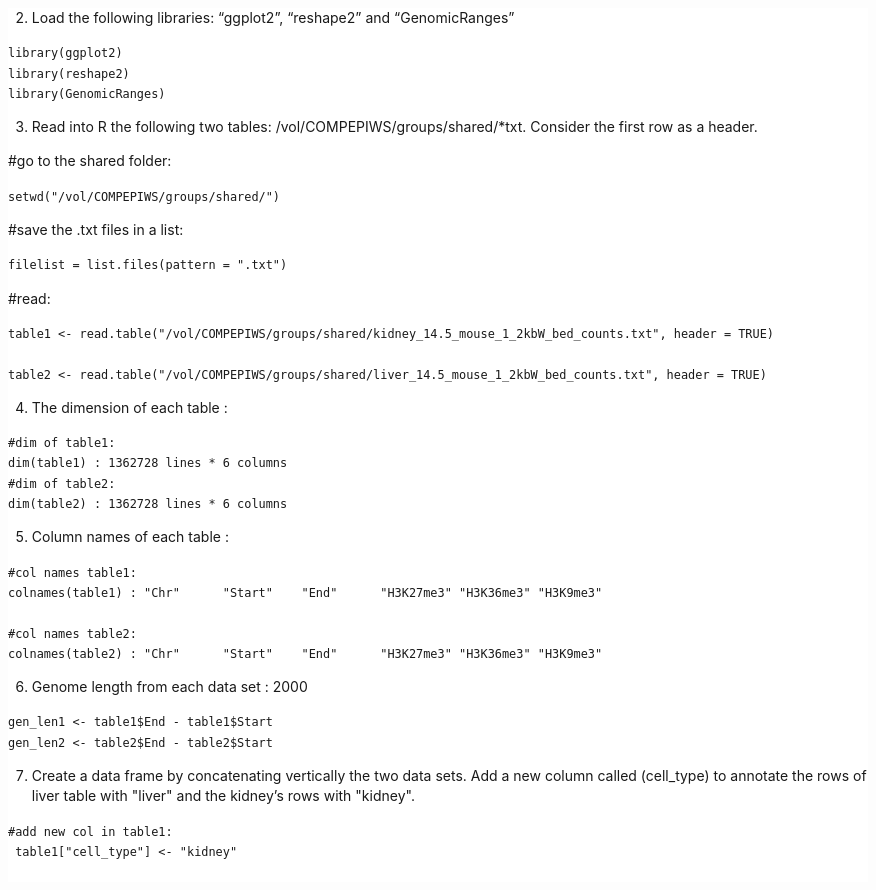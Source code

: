 2. Load the following libraries: “ggplot2”, “reshape2” and “GenomicRanges”
```{r} 
library(ggplot2)
library(reshape2)
library(GenomicRanges)
```
    
3. Read into R the following two tables: /vol/COMPEPIWS/groups/shared/*txt. Consider the first row as a header.
    
#go to the shared folder:
```{r}    
setwd("/vol/COMPEPIWS/groups/shared/")
```
#save the .txt files in a list:
```{r}    
filelist = list.files(pattern = ".txt")
```
#read:
```{r}    
table1 <- read.table("/vol/COMPEPIWS/groups/shared/kidney_14.5_mouse_1_2kbW_bed_counts.txt", header = TRUE)

table2 <- read.table("/vol/COMPEPIWS/groups/shared/liver_14.5_mouse_1_2kbW_bed_counts.txt", header = TRUE)
```
    
4. The dimension of each table :
    
```{r}
#dim of table1:
dim(table1) : 1362728 lines * 6 columns 
#dim of table2:
dim(table2) : 1362728 lines * 6 columns
```
    
5. Column names of each table :
    
```{r}
#col names table1:
colnames(table1) : "Chr"      "Start"    "End"      "H3K27me3" "H3K36me3" "H3K9me3"

#col names table2:
colnames(table2) : "Chr"      "Start"    "End"      "H3K27me3" "H3K36me3" "H3K9me3"
```
6. Genome length from each data set : 2000
    
```{r}
gen_len1 <- table1$End - table1$Start
gen_len2 <- table2$End - table2$Start
```

    
7. Create a data frame by concatenating vertically the two data sets. Add a new column called (cell_type) to annotate the rows of liver table with "liver" and the kidney’s rows with "kidney".
    
```{r}
#add new col in table1:
 table1["cell_type"] <- "kidney"
                        
```
                        